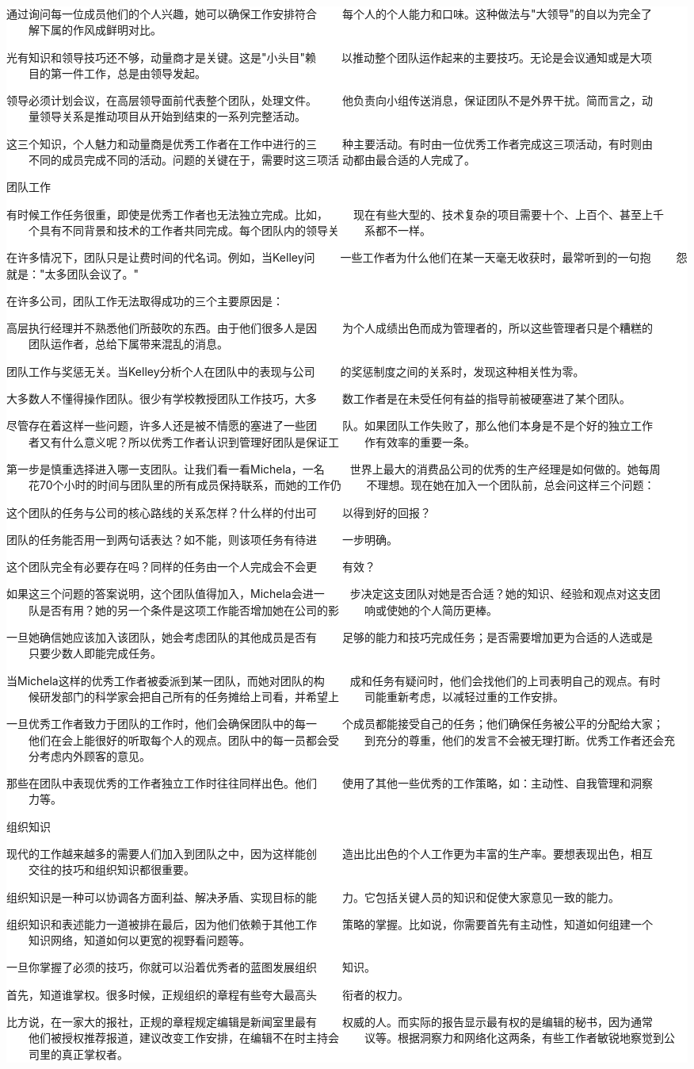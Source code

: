 通过询问每一位成员他们的个人兴趣，她可以确保工作安排符合 　　每个人的个人能力和口味。这种做法与"大领导"的自以为完全了 　　解下属的作风成鲜明对比。

光有知识和领导技巧还不够，动量商才是关键。这是"小头目"赖 　　以推动整个团队运作起来的主要技巧。无论是会议通知或是大项 　　目的第一件工作，总是由领导发起。

领导必须计划会议，在高层领导面前代表整个团队，处理文件。 　　他负责向小组传送消息，保证团队不是外界干扰。简而言之，动 　　量领导关系是推动项目从开始到结束的一系列完整活动。

这三个知识，个人魅力和动量商是优秀工作者在工作中进行的三 　　种主要活动。有时由一位优秀工作者完成这三项活动，有时则由 　　不同的成员完成不同的活动。问题的关键在于，需要时这三项活 动都由最合适的人完成了。

团队工作

有时候工作任务很重，即使是优秀工作者也无法独立完成。比如， 　　现在有些大型的、技术复杂的项目需要十个、上百个、甚至上千 　　个具有不同背景和技术的工作者共同完成。每个团队内的领导关 　　系都不一样。

在许多情况下，团队只是让费时间的代名词。例如，当Kelley问 　　一些工作者为什么他们在某一天毫无收获时，最常听到的一句抱 　　怨就是："太多团队会议了。"

在许多公司，团队工作无法取得成功的三个主要原因是：

高层执行经理并不熟悉他们所鼓吹的东西。由于他们很多人是因 　　为个人成绩出色而成为管理者的，所以这些管理者只是个糟糕的 　　团队运作者，总给下属带来混乱的消息。

团队工作与奖惩无关。当Kelley分析个人在团队中的表现与公司 　　的奖惩制度之间的关系时，发现这种相关性为零。

大多数人不懂得操作团队。很少有学校教授团队工作技巧，大多 　　数工作者是在未受任何有益的指导前被硬塞进了某个团队。

尽管存在着这样一些问题，许多人还是被不情愿的塞进了一些团 　　队。如果团队工作失败了，那么他们本身是不是个好的独立工作 　　者又有什么意义呢？所以优秀工作者认识到管理好团队是保证工 　　作有效率的重要一条。

第一步是慎重选择进入哪一支团队。让我们看一看Michela，一名 　　世界上最大的消费品公司的优秀的生产经理是如何做的。她每周 　　花70个小时的时间与团队里的所有成员保持联系，而她的工作仍 　　不理想。现在她在加入一个团队前，总会问这样三个问题：

这个团队的任务与公司的核心路线的关系怎样？什么样的付出可 　　以得到好的回报？

团队的任务能否用一到两句话表达？如不能，则该项任务有待进 　　一步明确。

这个团队完全有必要存在吗？同样的任务由一个人完成会不会更 　　有效？

如果这三个问题的答案说明，这个团队值得加入，Michela会进一 　　步决定这支团队对她是否合适？她的知识、经验和观点对这支团 　　队是否有用？她的另一个条件是这项工作能否增加她在公司的影 　　响或使她的个人简历更棒。

一旦她确信她应该加入该团队，她会考虑团队的其他成员是否有 　　足够的能力和技巧完成任务；是否需要增加更为合适的人选或是 　　只要少数人即能完成任务。

当Michela这样的优秀工作者被委派到某一团队，而她对团队的构 　　成和任务有疑问时，他们会找他们的上司表明自己的观点。有时 　　候研发部门的科学家会把自己所有的任务摊给上司看，并希望上 　　司能重新考虑，以减轻过重的工作安排。

一旦优秀工作者致力于团队的工作时，他们会确保团队中的每一 　　个成员都能接受自己的任务；他们确保任务被公平的分配给大家； 　　他们在会上能很好的听取每个人的观点。团队中的每一员都会受 　　到充分的尊重，他们的发言不会被无理打断。优秀工作者还会充 　　分考虑内外顾客的意见。

那些在团队中表现优秀的工作者独立工作时往往同样出色。他们 　　使用了其他一些优秀的工作策略，如：主动性、自我管理和洞察 　　力等。

组织知识

现代的工作越来越多的需要人们加入到团队之中，因为这样能创 　　造出比出色的个人工作更为丰富的生产率。要想表现出色，相互 　　交往的技巧和组织知识都很重要。

组织知识是一种可以协调各方面利益、解决矛盾、实现目标的能 　　力。它包括关键人员的知识和促使大家意见一致的能力。

组织知识和表述能力一道被排在最后，因为他们依赖于其他工作 　　策略的掌握。比如说，你需要首先有主动性，知道如何组建一个 　　知识网络，知道如何以更宽的视野看问题等。

一旦你掌握了必须的技巧，你就可以沿着优秀者的蓝图发展组织 　　知识。

首先，知道谁掌权。很多时候，正规组织的章程有些夸大最高头 　　衔者的权力。

比方说，在一家大的报社，正规的章程规定编辑是新闻室里最有 　　权威的人。而实际的报告显示最有权的是编辑的秘书，因为通常 　　他们被授权推荐报道，建议改变工作安排，在编辑不在时主持会 　　议等。根据洞察力和网络化这两条，有些工作者敏锐地察觉到公 　　司里的真正掌权者。
